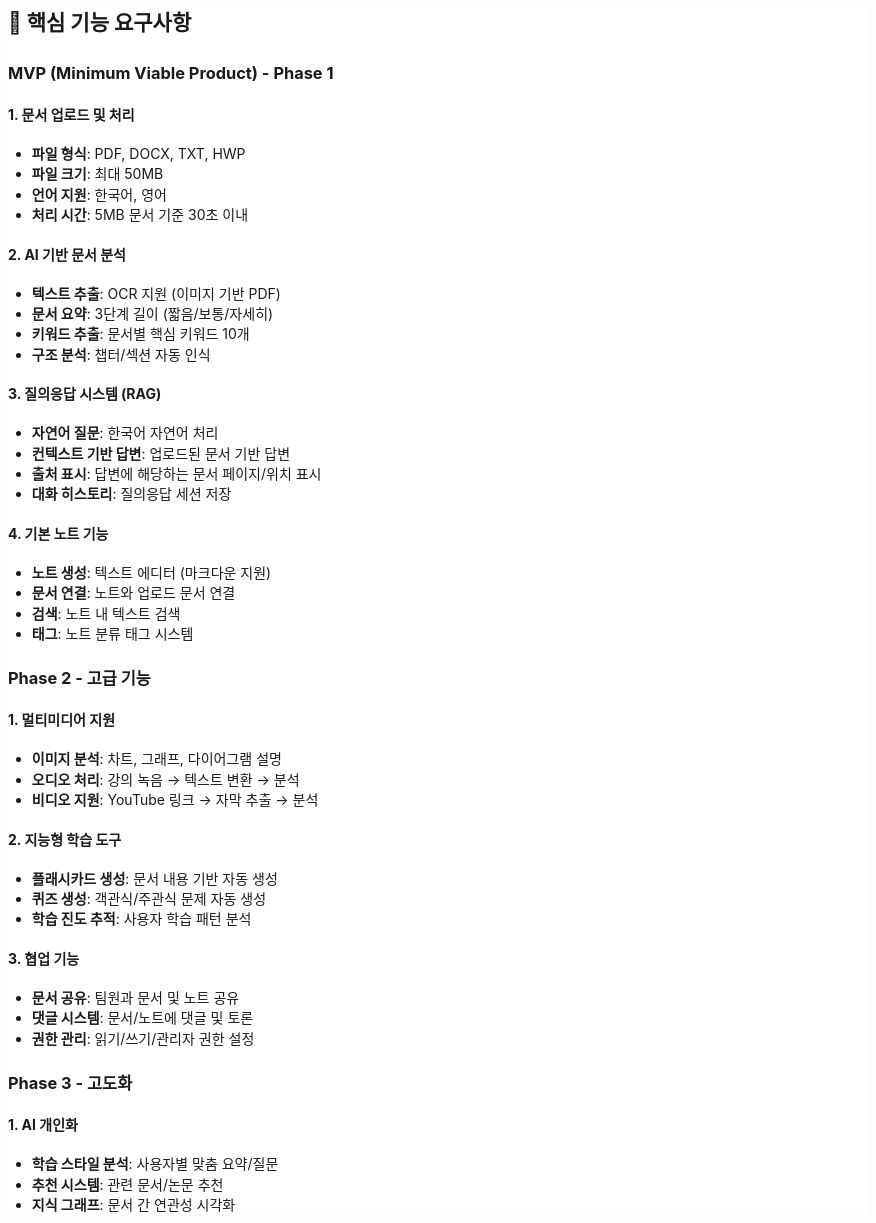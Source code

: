 ## 🔧 핵심 기능 요구사항

### MVP (Minimum Viable Product) - Phase 1

#### 1. 문서 업로드 및 처리
- **파일 형식**: PDF, DOCX, TXT, HWP
- **파일 크기**: 최대 50MB
- **언어 지원**: 한국어, 영어
- **처리 시간**: 5MB 문서 기준 30초 이내

#### 2. AI 기반 문서 분석
- **텍스트 추출**: OCR 지원 (이미지 기반 PDF)
- **문서 요약**: 3단계 길이 (짧음/보통/자세히)
- **키워드 추출**: 문서별 핵심 키워드 10개
- **구조 분석**: 챕터/섹션 자동 인식

#### 3. 질의응답 시스템 (RAG)
- **자연어 질문**: 한국어 자연어 처리
- **컨텍스트 기반 답변**: 업로드된 문서 기반 답변
- **출처 표시**: 답변에 해당하는 문서 페이지/위치 표시
- **대화 히스토리**: 질의응답 세션 저장

#### 4. 기본 노트 기능
- **노트 생성**: 텍스트 에디터 (마크다운 지원)
- **문서 연결**: 노트와 업로드 문서 연결
- **검색**: 노트 내 텍스트 검색
- **태그**: 노트 분류 태그 시스템

### Phase 2 - 고급 기능

#### 1. 멀티미디어 지원
- **이미지 분석**: 차트, 그래프, 다이어그램 설명
- **오디오 처리**: 강의 녹음 → 텍스트 변환 → 분석
- **비디오 지원**: YouTube 링크 → 자막 추출 → 분석

#### 2. 지능형 학습 도구
- **플래시카드 생성**: 문서 내용 기반 자동 생성
- **퀴즈 생성**: 객관식/주관식 문제 자동 생성
- **학습 진도 추적**: 사용자 학습 패턴 분석

#### 3. 협업 기능
- **문서 공유**: 팀원과 문서 및 노트 공유
- **댓글 시스템**: 문서/노트에 댓글 및 토론
- **권한 관리**: 읽기/쓰기/관리자 권한 설정

### Phase 3 - 고도화

#### 1. AI 개인화
- **학습 스타일 분석**: 사용자별 맞춤 요약/질문
- **추천 시스템**: 관련 문서/논문 추천
- **지식 그래프**: 문서 간 연관성 시각화
